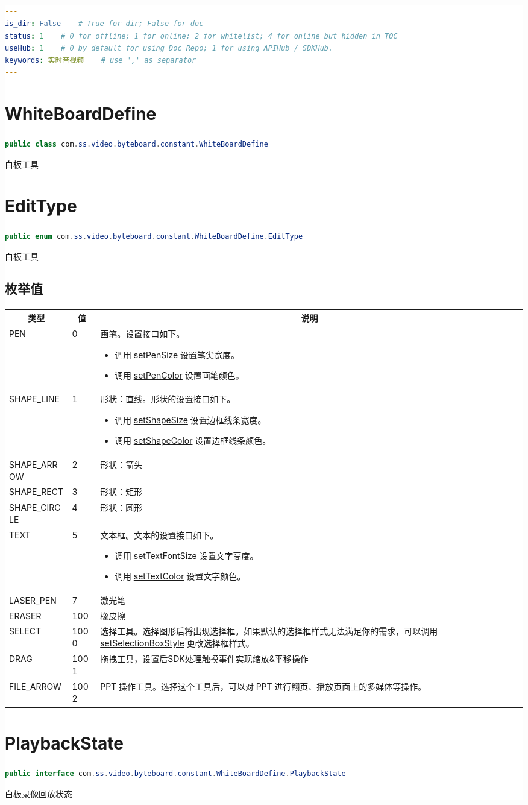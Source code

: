 ```yaml
---
is_dir: False    # True for dir; False for doc
status: 1    # 0 for offline; 1 for online; 2 for whitelist; 4 for online but hidden in TOC
useHub: 1    # 0 by default for using Doc Repo; 1 for using APIHub / SDKHub.
keywords: 实时音视频    # use ',' as separator
---
```


<span id="WhiteBoardDefine"></span>
# WhiteBoardDefine
```java
public class com.ss.video.byteboard.constant.WhiteBoardDefine
```
白板工具


<span id="EditType"></span>
# EditType
```java
public enum com.ss.video.byteboard.constant.WhiteBoardDefine.EditType
```
白板工具

## 枚举值
| 类型 | 值 | 说明 |
| --- | --- | --- |
| PEN | 0 | 画笔。设置接口如下。<ul><li>调用 [setPenSize](131850#WhiteBoard-setpensize) 设置笔尖宽度。</li></ul><ul><li>调用 [setPenColor](131850#WhiteBoard-setpencolor) 设置画笔颜色。</li></ul> |
| SHAPE_LINE | 1 | 形状：直线。形状的设置接口如下。<ul><li>调用 [setShapeSize](131850#WhiteBoard-setshapesize) 设置边框线条宽度。</li></ul><ul><li>调用 [setShapeColor](131850#WhiteBoard-setshapecolor) 设置边框线条颜色。</li></ul> |
| SHAPE_ARROW | 2 | 形状：箭头 |
| SHAPE_RECT | 3 | 形状：矩形 |
| SHAPE_CIRCLE | 4 | 形状：圆形 |
| TEXT | 5 | 文本框。文本的设置接口如下。<ul><li>调用 [setTextFontSize](131850#WhiteBoard-settextfontsize) 设置文字高度。</li></ul><ul><li>调用 [setTextColor](131850#WhiteBoard-settextcolor) 设置文字颜色。</li></ul> |
| LASER_PEN | 7 | 激光笔 |
| ERASER | 100 | 橡皮擦 |
| SELECT | 1000 | 选择工具。选择图形后将出现选择框。如果默认的选择框样式无法满足你的需求，可以调用 [setSelectionBoxStyle](131850#WhiteBoard-setselectionboxstyle) 更改选择框样式。 |
| DRAG | 1001 | 拖拽工具，设置后SDK处理触摸事件实现缩放&平移操作 |
| FILE_ARROW | 1002 | PPT 操作工具。选择这个工具后，可以对 PPT 进行翻页、播放页面上的多媒体等操作。 |


<span id="PlaybackState"></span>
# PlaybackState
```java
public interface com.ss.video.byteboard.constant.WhiteBoardDefine.PlaybackState
```
白板录像回放状态
